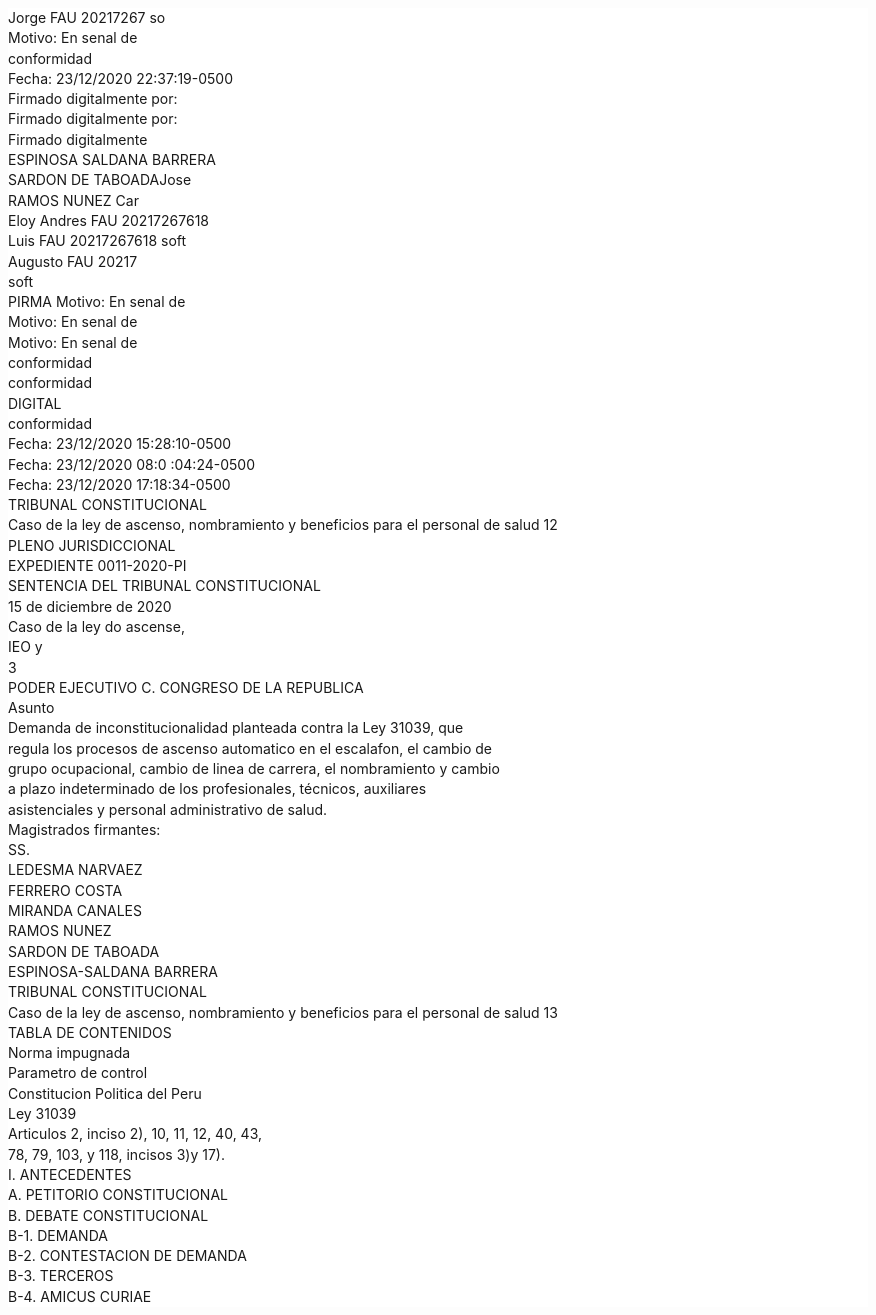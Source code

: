 Jorge FAU 20217267 so  
Motivo: En senal de  
conformidad  
Fecha: 23/12/2020 22:37:19-0500  
Firmado digitalmente por:  
Firmado digitalmente por:  
Firmado digitalmente  
ESPINOSA SALDANA BARRERA  
SARDON DE TABOADAJose  
RAMOS NUNEZ Car  
Eloy Andres FAU 20217267618  
Luis FAU 20217267618 soft  
Augusto FAU 20217  
soft  
PIRMA Motivo: En senal de  
Motivo: En senal de  
Motivo: En senal de  
conformidad  
conformidad  
DIGITAL  
conformidad  
Fecha: 23/12/2020 15:28:10-0500  
Fecha: 23/12/2020 08:0 :04:24-0500  
Fecha: 23/12/2020 17:18:34-0500  
TRIBUNAL CONSTITUCIONAL  
Caso de la ley de ascenso, nombramiento y beneficios para el personal de salud 12  
PLENO JURISDICCIONAL  
EXPEDIENTE 0011-2020-PI  
SENTENCIA DEL TRIBUNAL CONSTITUCIONAL  
15 de diciembre de 2020  
Caso de la ley do ascense,  
IEO y  
3  
PODER EJECUTIVO C. CONGRESO DE LA REPUBLICA  
Asunto  
Demanda de inconstitucionalidad planteada contra la Ley 31039, que  
regula los procesos de ascenso automatico en el escalafon, el cambio de  
grupo ocupacional, cambio de linea de carrera, el nombramiento y cambio  
a plazo indeterminado de los profesionales, técnicos, auxiliares  
asistenciales y personal administrativo de salud.  
Magistrados firmantes:  
SS.  
LEDESMA NARVAEZ  
FERRERO COSTA  
MIRANDA CANALES  
RAMOS NUNEZ  
SARDON DE TABOADA  
ESPINOSA-SALDANA BARRERA  
TRIBUNAL CONSTITUCIONAL  
Caso de la ley de ascenso, nombramiento y beneficios para el personal de salud 13  
TABLA DE CONTENIDOS  
Norma impugnada  
Parametro de control  
Constitucion Politica del Peru  
Ley 31039  
Articulos 2, inciso 2), 10, 11, 12, 40, 43,  
78, 79, 103, y 118, incisos 3)y 17).  
I. ANTECEDENTES  
A. PETITORIO CONSTITUCIONAL  
B. DEBATE CONSTITUCIONAL  
B-1. DEMANDA  
B-2. CONTESTACION DE DEMANDA  
B-3. TERCEROS  
B-4. AMICUS CURIAE  